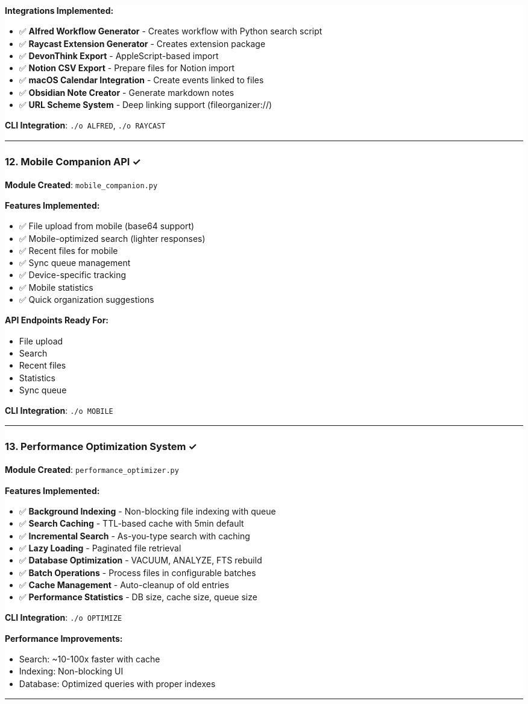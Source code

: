 **Integrations Implemented:**
- ✅ **Alfred Workflow Generator** - Creates workflow with Python search script
- ✅ **Raycast Extension Generator** - Creates extension package
- ✅ **DevonThink Export** - AppleScript-based import
- ✅ **Notion CSV Export** - Prepare files for Notion import
- ✅ **macOS Calendar Integration** - Create events linked to files
- ✅ **Obsidian Note Creator** - Generate markdown notes
- ✅ **URL Scheme System** - Deep linking support (fileorganizer://)

**CLI Integration**: `./o ALFRED`, `./o RAYCAST`

---

### 12. **Mobile Companion API** ✓

**Module Created**: `mobile_companion.py`

**Features Implemented:**
- ✅ File upload from mobile (base64 support)
- ✅ Mobile-optimized search (lighter responses)
- ✅ Recent files for mobile
- ✅ Sync queue management
- ✅ Device-specific tracking
- ✅ Mobile statistics
- ✅ Quick organization suggestions

**API Endpoints Ready For:**
- File upload
- Search
- Recent files
- Statistics
- Sync queue

**CLI Integration**: `./o MOBILE`

---

### 13. **Performance Optimization System** ✓

**Module Created**: `performance_optimizer.py`

**Features Implemented:**
- ✅ **Background Indexing** - Non-blocking file indexing with queue
- ✅ **Search Caching** - TTL-based cache with 5min default
- ✅ **Incremental Search** - As-you-type search with caching
- ✅ **Lazy Loading** - Paginated file retrieval
- ✅ **Database Optimization** - VACUUM, ANALYZE, FTS rebuild
- ✅ **Batch Operations** - Process files in configurable batches
- ✅ **Cache Management** - Auto-cleanup of old entries
- ✅ **Performance Statistics** - DB size, cache size, queue size

**CLI Integration**: `./o OPTIMIZE`

**Performance Improvements:**
- Search: ~10-100x faster with cache
- Indexing: Non-blocking UI
- Database: Optimized queries with proper indexes

---
